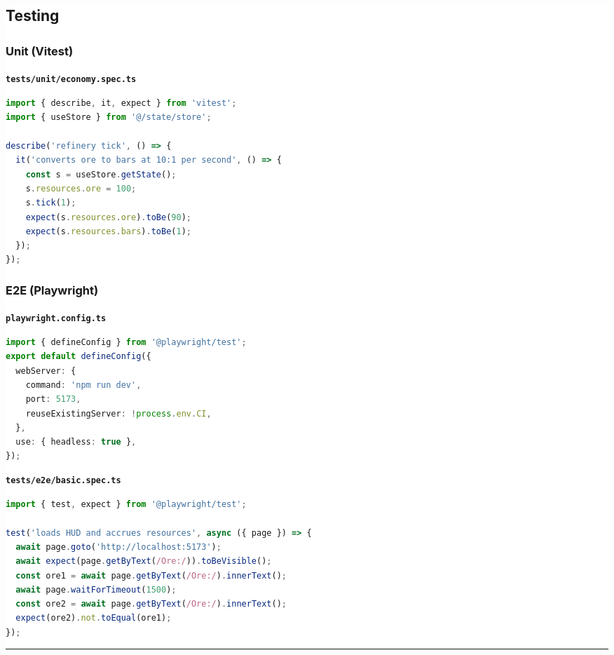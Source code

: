
## Testing

### Unit (Vitest)

**`tests/unit/economy.spec.ts`**

```ts
import { describe, it, expect } from 'vitest';
import { useStore } from '@/state/store';

describe('refinery tick', () => {
  it('converts ore to bars at 10:1 per second', () => {
    const s = useStore.getState();
    s.resources.ore = 100;
    s.tick(1);
    expect(s.resources.ore).toBe(90);
    expect(s.resources.bars).toBe(1);
  });
});
```

### E2E (Playwright)

**`playwright.config.ts`**

```ts
import { defineConfig } from '@playwright/test';
export default defineConfig({
  webServer: {
    command: 'npm run dev',
    port: 5173,
    reuseExistingServer: !process.env.CI,
  },
  use: { headless: true },
});
```

**`tests/e2e/basic.spec.ts`**

```ts
import { test, expect } from '@playwright/test';

test('loads HUD and accrues resources', async ({ page }) => {
  await page.goto('http://localhost:5173');
  await expect(page.getByText(/Ore:/)).toBeVisible();
  const ore1 = await page.getByText(/Ore:/).innerText();
  await page.waitForTimeout(1500);
  const ore2 = await page.getByText(/Ore:/).innerText();
  expect(ore2).not.toEqual(ore1);
});
```

---
